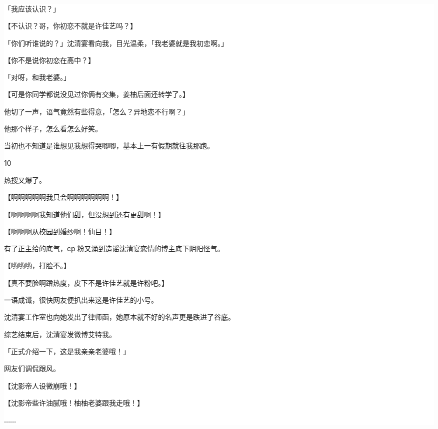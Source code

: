 「我应该认识？」


【不认识？哥，你初恋不就是许佳艺吗？】


「你们听谁说的？」沈清宴看向我，目光温柔，「我老婆就是我初恋啊。」


【你不是说你初恋在高中？】


「对呀，和我老婆。」


【可是你同学都说没见过你俩有交集，姜柚后面还转学了。】


他切了一声，语气竟然有些得意，「怎么？异地恋不行啊？」


他那个样子，怎么看怎么好笑。


当初也不知道是谁想见我想得哭唧唧，基本上一有假期就往我那跑。


10


热搜又爆了。


【啊啊啊啊啊我只会啊啊啊啊啊啊！】


【啊啊啊啊我知道他们甜，但没想到还有更甜啊！】


【啊啊啊从校园到婚纱啊！仙目！】


有了正主给的底气，cp 粉又涌到造谣沈清宴恋情的博主底下阴阳怪气。


【哟哟哟，打脸不。】


【真不要脸啊蹭热度，皮下不是许佳艺就是许粉吧。】


一语成谶，很快网友便扒出来这是许佳艺的小号。


沈清宴工作室也向她发出了律师函，她原本就不好的名声更是跌进了谷底。


综艺结束后，沈清宴发微博艾特我。


「正式介绍一下，这是我亲亲老婆哦！」


网友们调侃跟风。


【沈影帝人设微崩哦！】


【沈影帝些许油腻哦！柚柚老婆跟我走哦！】


……
